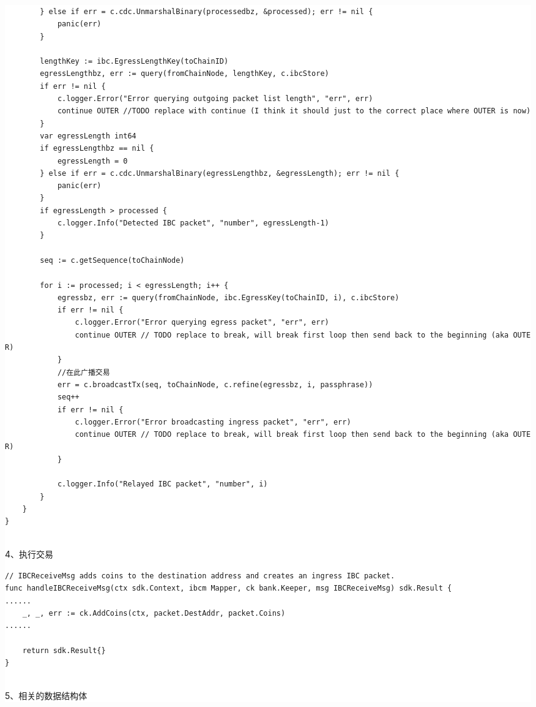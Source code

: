 ``` golang
		} else if err = c.cdc.UnmarshalBinary(processedbz, &processed); err != nil {
			panic(err)
		}

		lengthKey := ibc.EgressLengthKey(toChainID)
		egressLengthbz, err := query(fromChainNode, lengthKey, c.ibcStore)
		if err != nil {
			c.logger.Error("Error querying outgoing packet list length", "err", err)
			continue OUTER //TODO replace with continue (I think it should just to the correct place where OUTER is now)
		}
		var egressLength int64
		if egressLengthbz == nil {
			egressLength = 0
		} else if err = c.cdc.UnmarshalBinary(egressLengthbz, &egressLength); err != nil {
			panic(err)
		}
		if egressLength > processed {
			c.logger.Info("Detected IBC packet", "number", egressLength-1)
		}

		seq := c.getSequence(toChainNode)

		for i := processed; i < egressLength; i++ {
			egressbz, err := query(fromChainNode, ibc.EgressKey(toChainID, i), c.ibcStore)
			if err != nil {
				c.logger.Error("Error querying egress packet", "err", err)
				continue OUTER // TODO replace to break, will break first loop then send back to the beginning (aka OUTER)
			}
			//在此广播交易
			err = c.broadcastTx(seq, toChainNode, c.refine(egressbz, i, passphrase))
			seq++
			if err != nil {
				c.logger.Error("Error broadcasting ingress packet", "err", err)
				continue OUTER // TODO replace to break, will break first loop then send back to the beginning (aka OUTER)
			}

			c.logger.Info("Relayed IBC packet", "number", i)
		}
	}
}
```
</br>
4、执行交易
</br>

``` golang
// IBCReceiveMsg adds coins to the destination address and creates an ingress IBC packet.
func handleIBCReceiveMsg(ctx sdk.Context, ibcm Mapper, ck bank.Keeper, msg IBCReceiveMsg) sdk.Result {
......
	_, _, err := ck.AddCoins(ctx, packet.DestAddr, packet.Coins)
......

	return sdk.Result{}
}
```
</br>
5、相关的数据结构体
</br>
